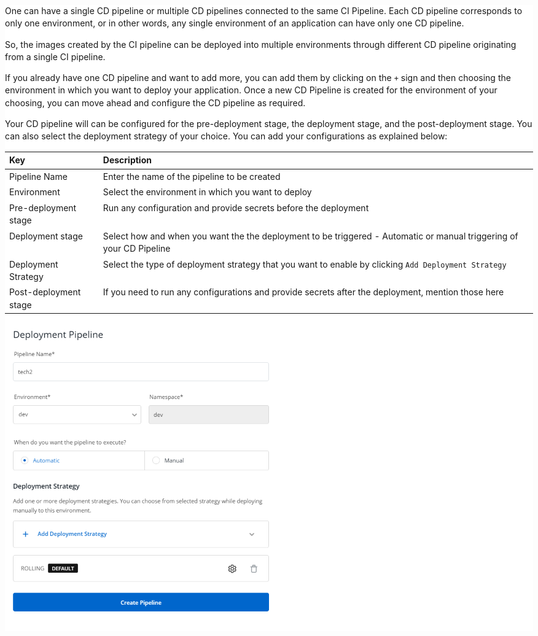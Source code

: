 One can have a single CD pipeline or multiple CD pipelines connected to the same CI Pipeline. Each CD pipeline corresponds to only one environment, or in other words, any single environment of an application can have only one CD pipeline.

So, the images created by the CI pipeline can be deployed into multiple environments through different CD pipeline originating from a single CI pipeline.

If you already have one CD pipeline and want to add more, you can add them by clicking on the `+` sign and then choosing the environment in which you want to deploy your application. Once a new CD Pipeline is created for the environment of your choosing, you can move ahead and configure the CD pipeline as required.

Your CD pipeline will can be configured for the pre-deployment stage, the deployment stage, and the post-deployment stage. You can also select the deployment strategy of your choice. You can add your configurations as explained below:

| Key | Description |
| :--- | :--- |
| Pipeline Name | Enter the name of the pipeline to be created |
| Environment | Select the environment in which you want to deploy |
| Pre-deployment stage | Run any configuration and provide secrets before the deployment |
| Deployment stage | Select how and when you want the the deployment to be triggered - Automatic or manual triggering of your CD Pipeline |
| Deployment Strategy | Select the type of deployment strategy that you want to enable by clicking `Add Deployment Strategy` |
| Post-deployment stage | If you need to run any configurations and provide secrets after the deployment, mention those here |

![](../../../.gitbook/assets/configuring-cd-pipeline%20%281%29.png)
